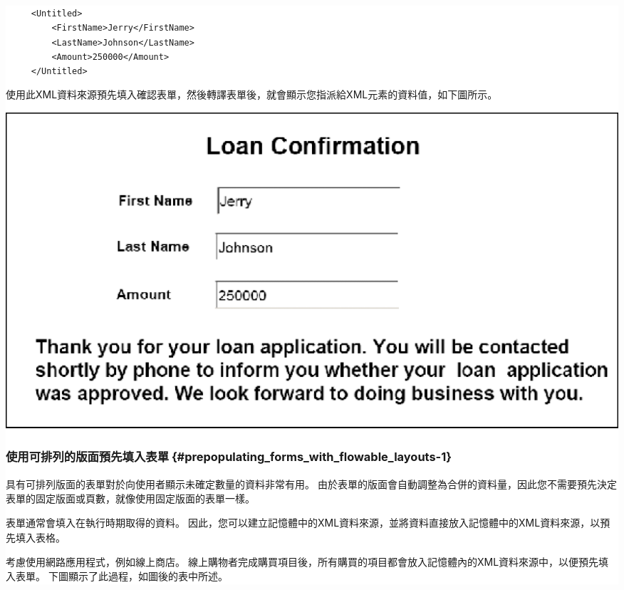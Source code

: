 ```as3
     <Untitled> 
         <FirstName>Jerry</FirstName> 
         <LastName>Johnson</LastName> 
         <Amount>250000</Amount> 
     </Untitled>
```

使用此XML資料來源預先填入確認表單，然後轉譯表單後，就會顯示您指派給XML元素的資料值，如下圖所示。

![pf_pf_confirmxml3](assets/pf_pf_confirmxml3.png)

### 使用可排列的版面預先填入表單 {#prepopulating_forms_with_flowable_layouts-1}

具有可排列版面的表單對於向使用者顯示未確定數量的資料非常有用。 由於表單的版面會自動調整為合併的資料量，因此您不需要預先決定表單的固定版面或頁數，就像使用固定版面的表單一樣。

表單通常會填入在執行時期取得的資料。 因此，您可以建立記憶體中的XML資料來源，並將資料直接放入記憶體中的XML資料來源，以預先填入表格。

考慮使用網路應用程式，例如線上商店。 線上購物者完成購買項目後，所有購買的項目都會放入記憶體內的XML資料來源中，以便預先填入表單。 下圖顯示了此過程，如圖後的表中所述。
